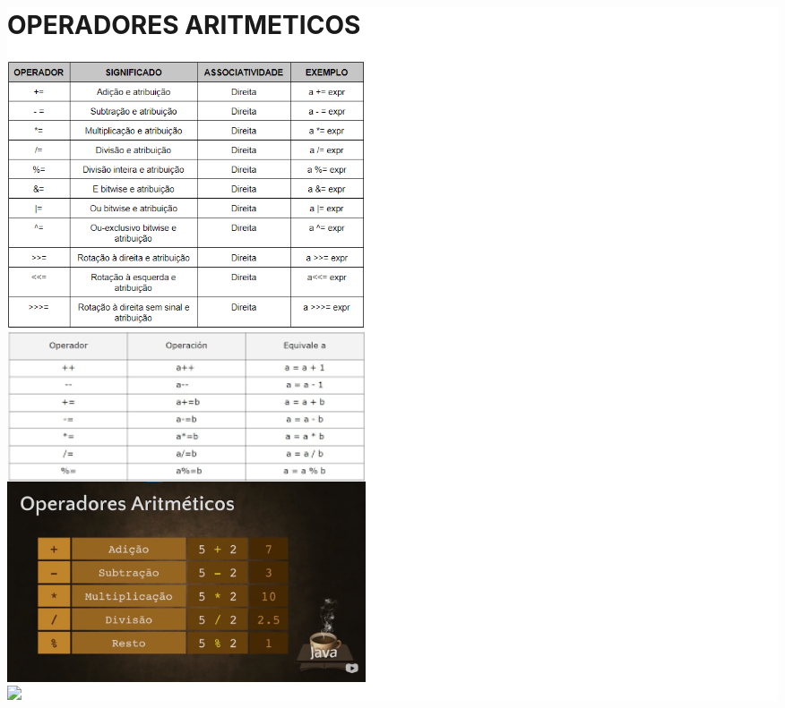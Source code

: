 # OPERADORES ARITMETICOS

<img src="./IMAGENS/OPERADORES DE ATRIBUIÇÃO.png" align="center" width="400"> <br>
<img src="./IMAGENS/OPERADORES SYSTEMS.png" align="center" width="400"> <br>
<img src="./IMAGENS/OPERADORES TABELA.png" align="center" width="400"> <br>
<img src="./IMAGENS/OPERADORES UNÁRIOS.jpg" align="center" width="400"> <br>